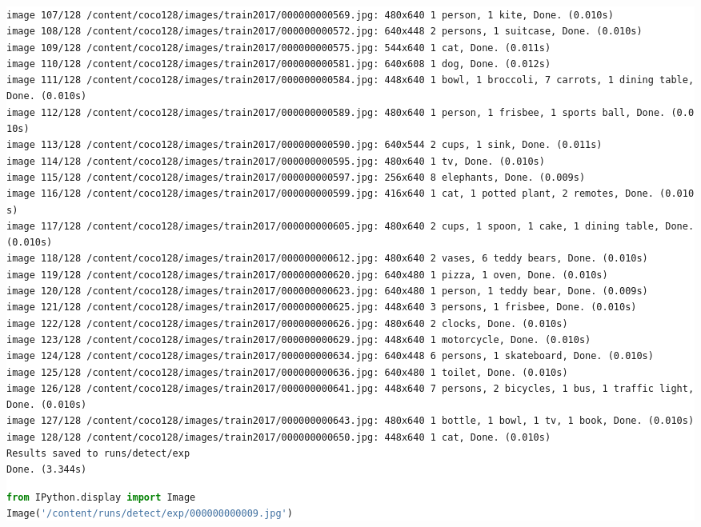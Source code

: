     image 107/128 /content/coco128/images/train2017/000000000569.jpg: 480x640 1 person, 1 kite, Done. (0.010s)
    image 108/128 /content/coco128/images/train2017/000000000572.jpg: 640x448 2 persons, 1 suitcase, Done. (0.010s)
    image 109/128 /content/coco128/images/train2017/000000000575.jpg: 544x640 1 cat, Done. (0.011s)
    image 110/128 /content/coco128/images/train2017/000000000581.jpg: 640x608 1 dog, Done. (0.012s)
    image 111/128 /content/coco128/images/train2017/000000000584.jpg: 448x640 1 bowl, 1 broccoli, 7 carrots, 1 dining table, Done. (0.010s)
    image 112/128 /content/coco128/images/train2017/000000000589.jpg: 480x640 1 person, 1 frisbee, 1 sports ball, Done. (0.010s)
    image 113/128 /content/coco128/images/train2017/000000000590.jpg: 640x544 2 cups, 1 sink, Done. (0.011s)
    image 114/128 /content/coco128/images/train2017/000000000595.jpg: 480x640 1 tv, Done. (0.010s)
    image 115/128 /content/coco128/images/train2017/000000000597.jpg: 256x640 8 elephants, Done. (0.009s)
    image 116/128 /content/coco128/images/train2017/000000000599.jpg: 416x640 1 cat, 1 potted plant, 2 remotes, Done. (0.010s)
    image 117/128 /content/coco128/images/train2017/000000000605.jpg: 480x640 2 cups, 1 spoon, 1 cake, 1 dining table, Done. (0.010s)
    image 118/128 /content/coco128/images/train2017/000000000612.jpg: 480x640 2 vases, 6 teddy bears, Done. (0.010s)
    image 119/128 /content/coco128/images/train2017/000000000620.jpg: 640x480 1 pizza, 1 oven, Done. (0.010s)
    image 120/128 /content/coco128/images/train2017/000000000623.jpg: 640x480 1 person, 1 teddy bear, Done. (0.009s)
    image 121/128 /content/coco128/images/train2017/000000000625.jpg: 448x640 3 persons, 1 frisbee, Done. (0.010s)
    image 122/128 /content/coco128/images/train2017/000000000626.jpg: 480x640 2 clocks, Done. (0.010s)
    image 123/128 /content/coco128/images/train2017/000000000629.jpg: 448x640 1 motorcycle, Done. (0.010s)
    image 124/128 /content/coco128/images/train2017/000000000634.jpg: 640x448 6 persons, 1 skateboard, Done. (0.010s)
    image 125/128 /content/coco128/images/train2017/000000000636.jpg: 640x480 1 toilet, Done. (0.010s)
    image 126/128 /content/coco128/images/train2017/000000000641.jpg: 448x640 7 persons, 2 bicycles, 1 bus, 1 traffic light, Done. (0.010s)
    image 127/128 /content/coco128/images/train2017/000000000643.jpg: 480x640 1 bottle, 1 bowl, 1 tv, 1 book, Done. (0.010s)
    image 128/128 /content/coco128/images/train2017/000000000650.jpg: 448x640 1 cat, Done. (0.010s)
    Results saved to runs/detect/exp
    Done. (3.344s)
    


```python
from IPython.display import Image
Image('/content/runs/detect/exp/000000000009.jpg')
```



